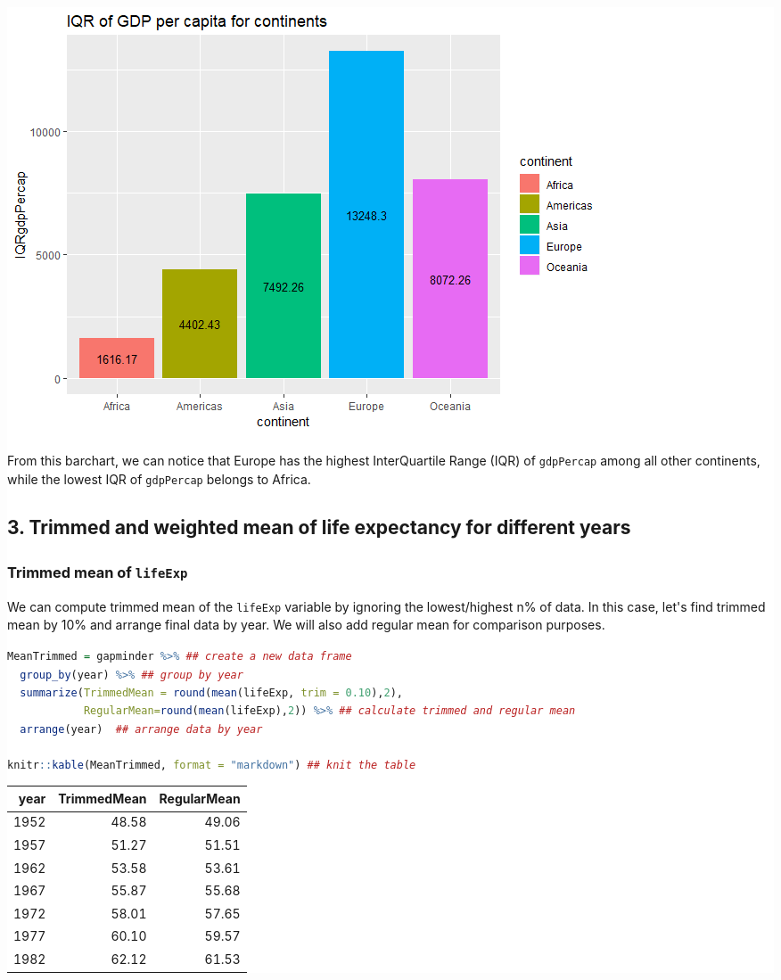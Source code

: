 ![](hw03_files/figure-html/unnamed-chunk-9-1.png)

From this barchart, we can notice that Europe has the highest InterQuartile Range (IQR) of `gdpPercap` among all other continents, while the lowest IQR of `gdpPercap` belongs to Africa.


## 3. Trimmed and weighted mean of life expectancy for different years


### Trimmed mean of `lifeExp`
We can compute trimmed mean of the `lifeExp` variable by ignoring the lowest/highest n% of data. In this case, let's find trimmed mean by 10% and arrange final data by year. We will also add regular mean for comparison purposes.

```r
MeanTrimmed = gapminder %>% ## create a new data frame
  group_by(year) %>% ## group by year
  summarize(TrimmedMean = round(mean(lifeExp, trim = 0.10),2),    
            RegularMean=round(mean(lifeExp),2)) %>% ## calculate trimmed and regular mean
  arrange(year)  ## arrange data by year 

knitr::kable(MeanTrimmed, format = "markdown") ## knit the table
```



| year| TrimmedMean| RegularMean|
|----:|-----------:|-----------:|
| 1952|       48.58|       49.06|
| 1957|       51.27|       51.51|
| 1962|       53.58|       53.61|
| 1967|       55.87|       55.68|
| 1972|       58.01|       57.65|
| 1977|       60.10|       59.57|
| 1982|       62.12|       61.53|